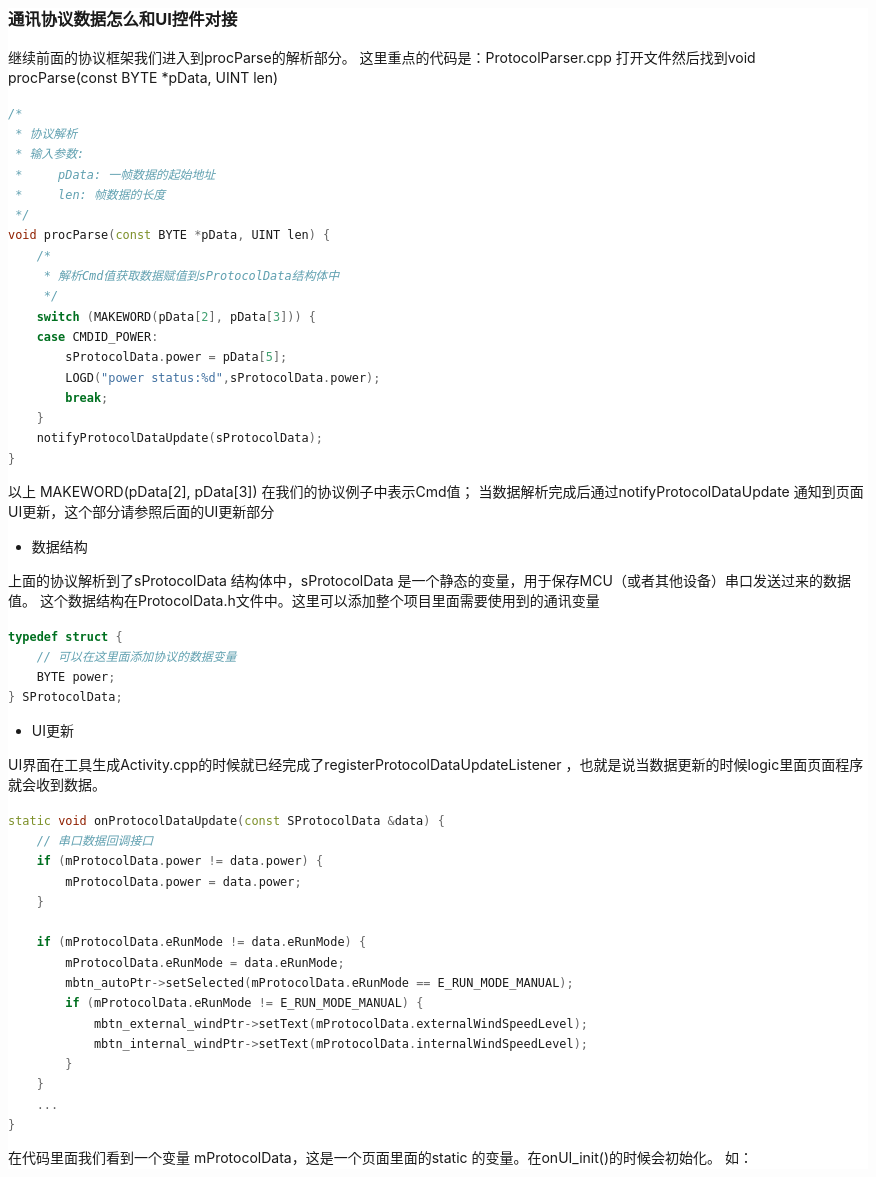 ### 通讯协议数据怎么和UI控件对接
继续前面的协议框架我们进入到procParse的解析部分。
这里重点的代码是：ProtocolParser.cpp 
打开文件然后找到void procParse(const BYTE *pData, UINT len) 
```c++
/*
 * 协议解析
 * 输入参数:
 *     pData: 一帧数据的起始地址
 *     len: 帧数据的长度
 */
void procParse(const BYTE *pData, UINT len) {
	/*
	 * 解析Cmd值获取数据赋值到sProtocolData结构体中
     */
	switch (MAKEWORD(pData[2], pData[3])) {
	case CMDID_POWER:
		sProtocolData.power = pData[5];
		LOGD("power status:%d",sProtocolData.power);
		break;
	}
	notifyProtocolDataUpdate(sProtocolData);
}

```
以上 MAKEWORD(pData[2], pData[3]) 在我们的协议例子中表示Cmd值；
当数据解析完成后通过notifyProtocolDataUpdate 通知到页面UI更新，这个部分请参照后面的UI更新部分

* 数据结构

上面的协议解析到了sProtocolData 结构体中，sProtocolData 是一个静态的变量，用于保存MCU（或者其他设备）串口发送过来的数据值。
这个数据结构在ProtocolData.h文件中。这里可以添加整个项目里面需要使用到的通讯变量
```c++
typedef struct {
	// 可以在这里面添加协议的数据变量
	BYTE power;
} SProtocolData;

```

* UI更新

UI界面在工具生成Activity.cpp的时候就已经完成了registerProtocolDataUpdateListener ，也就是说当数据更新的时候logic里面页面程序就会收到数据。

```c++
static void onProtocolDataUpdate(const SProtocolData &data) {
    // 串口数据回调接口
	if (mProtocolData.power != data.power) {
		mProtocolData.power = data.power;
	}
    
	if (mProtocolData.eRunMode != data.eRunMode) {
		mProtocolData.eRunMode = data.eRunMode;
		mbtn_autoPtr->setSelected(mProtocolData.eRunMode == E_RUN_MODE_MANUAL);
		if (mProtocolData.eRunMode != E_RUN_MODE_MANUAL) {
			mbtn_external_windPtr->setText(mProtocolData.externalWindSpeedLevel);
			mbtn_internal_windPtr->setText(mProtocolData.internalWindSpeedLevel);
		}
	}
    ...
}

```
在代码里面我们看到一个变量 mProtocolData，这是一个页面里面的static 的变量。在onUI_init()的时候会初始化。
如：
```c++
```